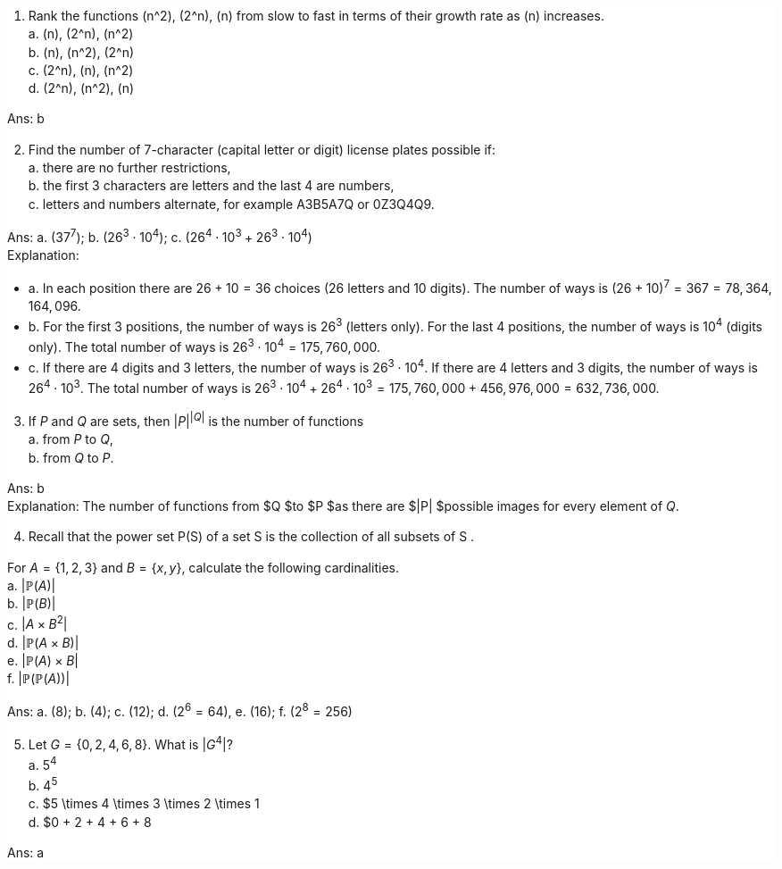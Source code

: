 1. Rank the functions \(n^2\), \(2^n\), \(n\) from slow to fast in terms of their growth rate as \(n\) increases.<br/>
  a. \(n\), \(2^n\), \(n^2\)<br/>
  b. \(n\), \(n^2\), \(2^n\)<br/>
  c. \(2^n\), \(n\), \(n^2\)<br/>
  d. \(2^n\), \(n^2\), \(n\)<br/>

  Ans: b<br/>


2. Find the number of 7-character (capital letter or digit) license plates possible if:<br/>
  a. there are no further restrictions, <br/>
  b. the first 3 characters are letters and the last 4 are numbers,<br/>
  c. letters and numbers alternate, for example A3B5A7Q or 0Z3Q4Q9.<br/>

  Ans: a. ($37^7$); b. ($26^3 \cdot 10^4$); c. ($26^4 \cdot 10^3 + 26^3 \cdot 10^4$)<br/>
  Explanation:
  + a. In each position there are $26+10=36$ choices ($26$ letters and $10$ digits). The number of ways is $(26+10)^7=367=78,364,164,096$.
  + b. For the first 3 positions, the number of ways is $26^3$ (letters only). For the last 4 positions, the number of ways is $10^4$ (digits only). The total number of ways is $26^3 \cdot 10^4 = 175,760,000$.
  + c. If there are 4 digits and 3 letters, the number of ways is $26^3 \cdot 10^4$. If there are 4 letters and 3 digits, the number of ways is $26^4 \cdot 10^3$. The total number of ways is $26^3 \cdot 10^4 + 26^4 \cdot 10^3 = 175,760,000 + 456,976,000 = 632,736,000$.


3. If $P$ and $Q$ are sets, then $|P|^{|Q|}$ is the number of functions<br/>
  a. from $P$ to $Q$,<br/>
  b. from $Q$ to $P$.<br/>

  Ans: b<br/>
  Explanation: The number of functions from $Q $to $P $as there are $|P| $possible images for every element of $Q$.


4. Recall that the power set  P(S)  of a set  S  is the collection of all subsets of  S .

  For $A  = \{1,2,3\}$ and $B=\{x,y\}$, calculate the following cardinalities.<br/>
  a. $|\mathbb{P}(A)|$<br/>
  b. $|\mathbb{P}(B)|$<br/>
  c. $|A \times B^2|$<br/>
  d. $|\mathbb{P}(A \times B)|$<br/>
  e. $|\mathbb{P}(A) \times B|$<br/>
  f. $|\mathbb{P}(\mathbb{P}(A))|$<br/>

  Ans: a. (8); b. (4); c. (12); d. ($2^6 = 64$), e. (16); f. ($2^8 = 256$)


5. Let $G = \{0,2,4,6,8\}$. What is $|G^4|$?<br/>
  a. $5^4$<br/>
  b. $4^5$<br/>
  c. $5 \times 4 \times 3 \times 2 \times 1 <br/>
  d. $0 + 2 + 4 + 6 + 8<br/>

  Ans: a

